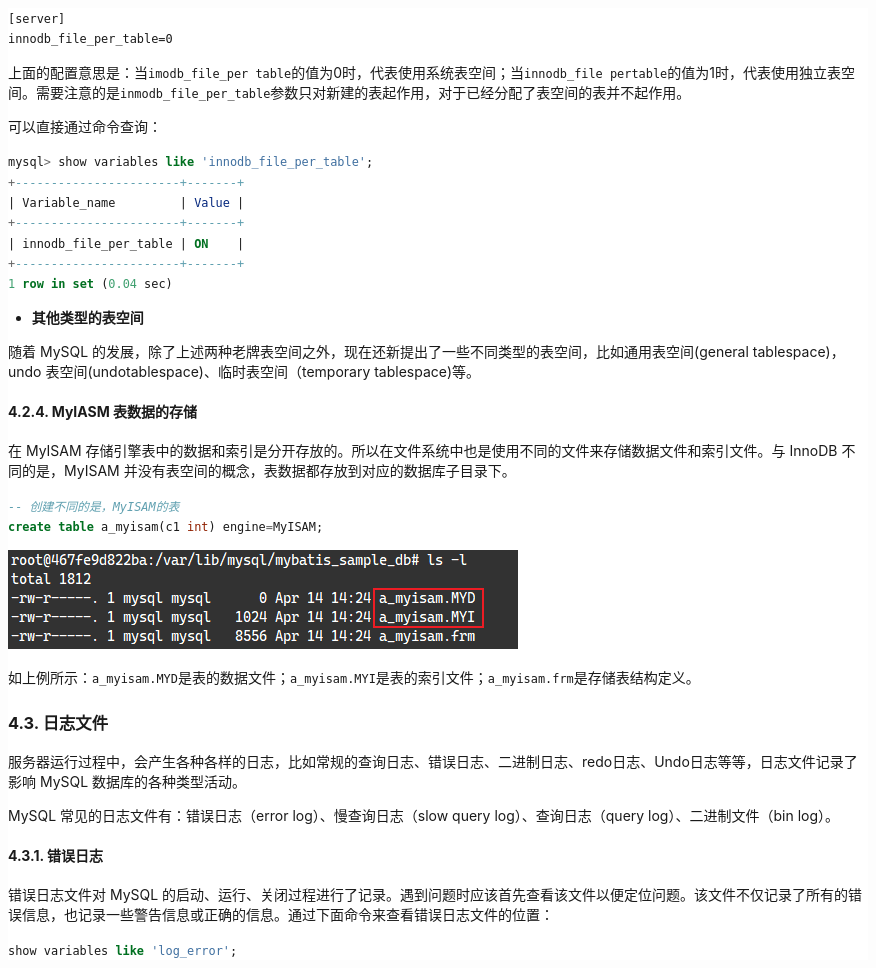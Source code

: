 ```
[server]
innodb_file_per_table=0
```

上面的配置意思是：当`imodb_file_per table`的值为0时，代表使用系统表空间；当`innodb_file pertable`的值为1时，代表使用独立表空间。需要注意的是`inmodb_file_per_table`参数只对新建的表起作用，对于已经分配了表空间的表并不起作用。

可以直接通过命令查询：

```sql
mysql> show variables like 'innodb_file_per_table';
+-----------------------+-------+
| Variable_name         | Value |
+-----------------------+-------+
| innodb_file_per_table | ON    |
+-----------------------+-------+
1 row in set (0.04 sec)
```

- **其他类型的表空间**

随着 MySQL 的发展，除了上述两种老牌表空间之外，现在还新提出了一些不同类型的表空间，比如通用表空间(general tablespace)，undo 表空间(undotablespace)、临时表空间（temporary tablespace)等。

#### 4.2.4. MyIASM 表数据的存储

在 MyISAM 存储引擎表中的数据和索引是分开存放的。所以在文件系统中也是使用不同的文件来存储数据文件和索引文件。与 InnoDB 不同的是，MyISAM 并没有表空间的概念，表数据都存放到对应的数据库子目录下。

```sql
-- 创建不同的是，MyISAM的表
create table a_myisam(c1 int) engine=MyISAM;
```

![](images/20210414222629075_25947.png)

如上例所示：`a_myisam.MYD`是表的数据文件；`a_myisam.MYI`是表的索引文件；`a_myisam.frm`是存储表结构定义。

### 4.3. 日志文件

服务器运行过程中，会产生各种各样的日志，比如常规的查询日志、错误日志、二进制日志、redo日志、Undo日志等等，日志文件记录了影响 MySQL 数据库的各种类型活动。

MySQL 常见的日志文件有：错误日志（error log）、慢查询日志（slow query log）、查询日志（query log）、二进制文件（bin log）。

#### 4.3.1. 错误日志

错误日志文件对 MySQL 的启动、运行、关闭过程进行了记录。遇到问题时应该首先查看该文件以便定位问题。该文件不仅记录了所有的错误信息，也记录一些警告信息或正确的信息。通过下面命令来查看错误日志文件的位置：

```sql
show variables like 'log_error';
```
